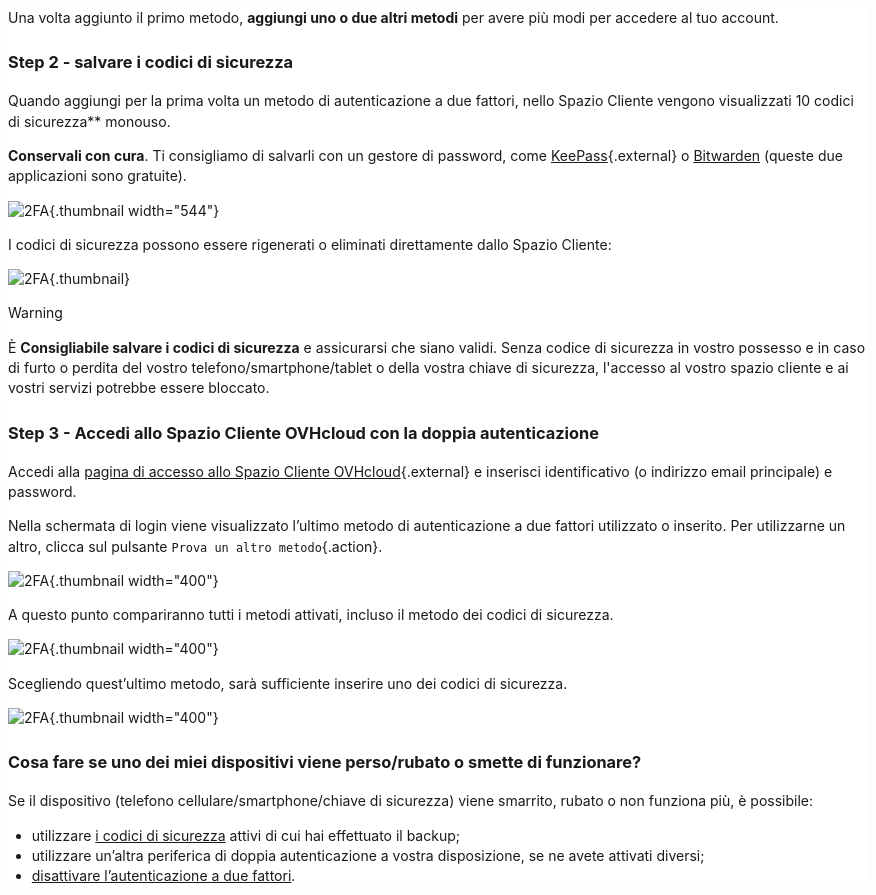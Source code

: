 Una volta aggiunto il primo metodo, **aggiungi uno o due altri metodi** per avere più modi per accedere al tuo account.

### Step 2 - salvare i codici di sicurezza <a name="codes"></a>

Quando aggiungi per la prima volta un metodo di autenticazione a due fattori, nello Spazio Cliente vengono visualizzati 10 codici di sicurezza** monouso.

**Conservali con cura**. Ti consigliamo di salvarli con un gestore di password, come [KeePass](https://keepass.info/){.external} o [Bitwarden](https://bitwarden.com/) (queste due applicazioni sono gratuite).

![2FA](images/2024-005-backup-codes.png){.thumbnail width="544"}

I codici di sicurezza possono essere rigenerati o eliminati direttamente dallo Spazio Cliente:

![2FA](images/emergency-codes.png){.thumbnail}

> [!warning]
>
> È **Consigliabile salvare i codici di sicurezza** e assicurarsi che siano validi.
> Senza codice di sicurezza in vostro possesso e in caso di furto o perdita del vostro telefono/smartphone/tablet o della vostra chiave di sicurezza, l'accesso al vostro spazio cliente e ai vostri servizi potrebbe essere bloccato.
>

### Step 3 - Accedi allo Spazio Cliente OVHcloud con la doppia autenticazione <a name="login-2fa"></a>

Accedi alla [pagina di accesso allo Spazio Cliente OVHcloud](/links/manager){.external} e inserisci identificativo (o indirizzo email principale) e password.

Nella schermata di login viene visualizzato l’ultimo metodo di autenticazione a due fattori utilizzato o inserito. Per utilizzarne un altro, clicca sul pulsante `Prova un altro metodo`{.action}.

![2FA](images/2024-007-log-in-01.png){.thumbnail width="400"}

A questo punto compariranno tutti i metodi attivati, incluso il metodo dei codici di sicurezza.

![2FA](images/2024-007-log-in-02.png){.thumbnail width="400"}

Scegliendo quest’ultimo metodo, sarà sufficiente inserire uno dei codici di sicurezza.

![2FA](images/2024-007-log-in-03.png){.thumbnail width="400"}

### Cosa fare se uno dei miei dispositivi viene perso/rubato o smette di funzionare? <a name="lost-device"></a>

Se il dispositivo (telefono cellulare/smartphone/chiave di sicurezza) viene smarrito, rubato o non funziona più, è possibile:

- utilizzare [i codici di sicurezza](#codes) attivi di cui hai effettuato il backup;
- utilizzare un’altra periferica di doppia autenticazione a vostra disposizione, se ne avete attivati diversi;
- [disattivare l’autenticazione a due fattori](#disable-2fa).
